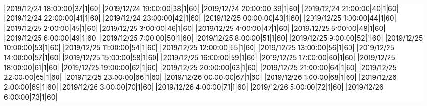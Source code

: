 |2019/12/24 18:00:00|37|1|60|
|2019/12/24 19:00:00|38|1|60|
|2019/12/24 20:00:00|39|1|60|
|2019/12/24 21:00:00|40|1|60|
|2019/12/24 22:00:00|41|1|60|
|2019/12/24 23:00:00|42|1|60|
|2019/12/25 00:00:00|43|1|60|
|2019/12/25 1:00:00|44|1|60|
|2019/12/25 2:00:00|45|1|60|
|2019/12/25 3:00:00|46|1|60|
|2019/12/25 4:00:00|47|1|60|
|2019/12/25 5:00:00|48|1|60|
|2019/12/25 6:00:00|49|1|60|
|2019/12/25 7:00:00|50|1|60|
|2019/12/25 8:00:00|51|1|60|
|2019/12/25 9:00:00|52|1|60|
|2019/12/25 10:00:00|53|1|60|
|2019/12/25 11:00:00|54|1|60|
|2019/12/25 12:00:00|55|1|60|
|2019/12/25 13:00:00|56|1|60|
|2019/12/25 14:00:00|57|1|60|
|2019/12/25 15:00:00|58|1|60|
|2019/12/25 16:00:00|59|1|60|
|2019/12/25 17:00:00|60|1|60|
|2019/12/25 18:00:00|61|1|60|
|2019/12/25 19:00:00|62|1|60|
|2019/12/25 20:00:00|63|1|60|
|2019/12/25 21:00:00|64|1|60|
|2019/12/25 22:00:00|65|1|60|
|2019/12/25 23:00:00|66|1|60|
|2019/12/26 00:00:00|67|1|60|
|2019/12/26 1:00:00|68|1|60|
|2019/12/26 2:00:00|69|1|60|
|2019/12/26 3:00:00|70|1|60|
|2019/12/26 4:00:00|71|1|60|
|2019/12/26 5:00:00|72|1|60|
|2019/12/26 6:00:00|73|1|60|